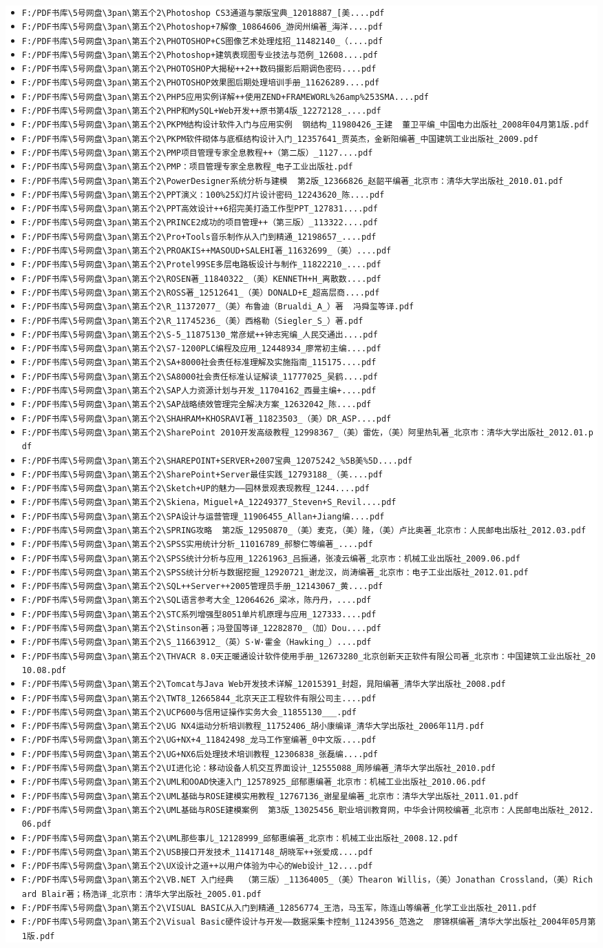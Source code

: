 - `F:/PDF书库\5号网盘\3pan\第五个2\Photoshop CS3通道与蒙版宝典_12018887_[美....pdf`
- `F:/PDF书库\5号网盘\3pan\第五个2\Photoshop+7解像_10864606_游闵州编著_海洋....pdf`
- `F:/PDF书库\5号网盘\3pan\第五个2\PHOTOSHOP+CS图像艺术处理炫招_11482140_（....pdf`
- `F:/PDF书库\5号网盘\3pan\第五个2\Photoshop+建筑表现图专业技法与范例_12608....pdf`
- `F:/PDF书库\5号网盘\3pan\第五个2\PHOTOSHOP大揭秘++2++数码摄影后期调色密码....pdf`
- `F:/PDF书库\5号网盘\3pan\第五个2\PHOTOSHOP效果图后期处理培训手册_11626289....pdf`
- `F:/PDF书库\5号网盘\3pan\第五个2\PHP5应用实例详解++使用ZEND+FRAMEWORL%26amp%253SMA....pdf`
- `F:/PDF书库\5号网盘\3pan\第五个2\PHP和MySQL+Web开发++原书第4版_12272128_....pdf`
- `F:/PDF书库\5号网盘\3pan\第五个2\PKPM结构设计软件入门与应用实例  钢结构_11980426_王建  董卫平编_中国电力出版社_2008年04月第1版.pdf`
- `F:/PDF书库\5号网盘\3pan\第五个2\PKPM软件砌体与底框结构设计入门_12357641_贾英杰，金新阳编著_中国建筑工业出版社_2009.pdf`
- `F:/PDF书库\5号网盘\3pan\第五个2\PMP项目管理专家全息教程++（第二版）_1127....pdf`
- `F:/PDF书库\5号网盘\3pan\第五个2\PMP：项目管理专家全息教程_电子工业出版社.pdf`
- `F:/PDF书库\5号网盘\3pan\第五个2\PowerDesigner系统分析与建模  第2版_12366826_赵韶平编著_北京市：清华大学出版社_2010.01.pdf`
- `F:/PDF书库\5号网盘\3pan\第五个2\PPT演义：100%25幻灯片设计密码_12243620_陈....pdf`
- `F:/PDF书库\5号网盘\3pan\第五个2\PPT高效设计++6招完美打造工作型PPT_127831....pdf`
- `F:/PDF书库\5号网盘\3pan\第五个2\PRINCE2成功的项目管理++（第三版）_113322....pdf`
- `F:/PDF书库\5号网盘\3pan\第五个2\Pro+Tools音乐制作从入门到精通_12198657_....pdf`
- `F:/PDF书库\5号网盘\3pan\第五个2\PROAKIS++MASOUD+SALEHI著_11632699_（美）....pdf`
- `F:/PDF书库\5号网盘\3pan\第五个2\Protel99SE多层电路板设计与制作_11822210_....pdf`
- `F:/PDF书库\5号网盘\3pan\第五个2\ROSEN著_11840322_（美）KENNETH+H_离散数....pdf`
- `F:/PDF书库\5号网盘\3pan\第五个2\ROSS著_12512641_（美）DONALD+E_超高层商....pdf`
- `F:/PDF书库\5号网盘\3pan\第五个2\R_11372077_（美）布鲁迪（Brualdi_A_）著  冯舜玺等译.pdf`
- `F:/PDF书库\5号网盘\3pan\第五个2\R_11745236_（美）西格勒（Siegler_S_）著.pdf`
- `F:/PDF书库\5号网盘\3pan\第五个2\S-5_11875130_常彦斌++钟志宪编_人民交通出....pdf`
- `F:/PDF书库\5号网盘\3pan\第五个2\S7-1200PLC编程及应用_12448934_廖常初主编....pdf`
- `F:/PDF书库\5号网盘\3pan\第五个2\SA+8000社会责任标准理解及实施指南_115175....pdf`
- `F:/PDF书库\5号网盘\3pan\第五个2\SA8000社会责任标准认证解读_11777025_吴鹤....pdf`
- `F:/PDF书库\5号网盘\3pan\第五个2\SAP人力资源计划与开发_11704162_西曼主编+....pdf`
- `F:/PDF书库\5号网盘\3pan\第五个2\SAP战略绩效管理完全解决方案_12632042_陈....pdf`
- `F:/PDF书库\5号网盘\3pan\第五个2\SHAHRAM+KHOSRAVI著_11823503_（美）DR_ASP....pdf`
- `F:/PDF书库\5号网盘\3pan\第五个2\SharePoint 2010开发高级教程_12998367_（美）雷佐，（美）阿里热轧著_北京市：清华大学出版社_2012.01.pdf`
- `F:/PDF书库\5号网盘\3pan\第五个2\SHAREPOINT+SERVER+2007宝典_12075242_%5B美%5D....pdf`
- `F:/PDF书库\5号网盘\3pan\第五个2\SharePoint+Server最佳实践_12793188_（美....pdf`
- `F:/PDF书库\5号网盘\3pan\第五个2\Sketch+UP的魅力——园林景观表现教程_1244....pdf`
- `F:/PDF书库\5号网盘\3pan\第五个2\Skiena，Miguel+A_12249377_Steven+S_Revil....pdf`
- `F:/PDF书库\5号网盘\3pan\第五个2\SPA设计与运营管理_11906455_Allan+Jiang编....pdf`
- `F:/PDF书库\5号网盘\3pan\第五个2\SPRING攻略  第2版_12950870_（美）麦克，（美）隆，（美）卢比奥著_北京市：人民邮电出版社_2012.03.pdf`
- `F:/PDF书库\5号网盘\3pan\第五个2\SPSS实用统计分析_11016789_郝黎仁等编著_....pdf`
- `F:/PDF书库\5号网盘\3pan\第五个2\SPSS统计分析与应用_12261963_吕振通，张凌云编著_北京市：机械工业出版社_2009.06.pdf`
- `F:/PDF书库\5号网盘\3pan\第五个2\SPSS统计分析与数据挖掘_12920721_谢龙汉，尚涛编著_北京市：电子工业出版社_2012.01.pdf`
- `F:/PDF书库\5号网盘\3pan\第五个2\SQL++Server++2005管理员手册_12143067_黄....pdf`
- `F:/PDF书库\5号网盘\3pan\第五个2\SQL语言参考大全_12064626_梁冰，陈丹丹，....pdf`
- `F:/PDF书库\5号网盘\3pan\第五个2\STC系列增强型8051单片机原理与应用_127333....pdf`
- `F:/PDF书库\5号网盘\3pan\第五个2\Stinson著；冯登国等译_12282870_（加）Dou....pdf`
- `F:/PDF书库\5号网盘\3pan\第五个2\S_11663912_（英）S·W·霍金（Hawking_）....pdf`
- `F:/PDF书库\5号网盘\3pan\第五个2\THVACR 8.0天正暖通设计软件使用手册_12673280_北京创新天正软件有限公司著_北京市：中国建筑工业出版社_2010.08.pdf`
- `F:/PDF书库\5号网盘\3pan\第五个2\Tomcat与Java Web开发技术详解_12015391_封超，晁阳编著_清华大学出版社_2008.pdf`
- `F:/PDF书库\5号网盘\3pan\第五个2\TWT8_12665844_北京天正工程软件有限公司主....pdf`
- `F:/PDF书库\5号网盘\3pan\第五个2\UCP600与信用证操作实务大会_11855130___.pdf`
- `F:/PDF书库\5号网盘\3pan\第五个2\UG NX4运动分析培训教程_11752406_胡小康编译_清华大学出版社_2006年11月.pdf`
- `F:/PDF书库\5号网盘\3pan\第五个2\UG+NX+4_11842498_龙马工作室编著_0中文版....pdf`
- `F:/PDF书库\5号网盘\3pan\第五个2\UG+NX6后处理技术培训教程_12306838_张磊编....pdf`
- `F:/PDF书库\5号网盘\3pan\第五个2\UI进化论：移动设备人机交互界面设计_12555088_周陟编著_清华大学出版社_2010.pdf`
- `F:/PDF书库\5号网盘\3pan\第五个2\UML和OOAD快速入门_12578925_邱郁惠编著_北京市：机械工业出版社_2010.06.pdf`
- `F:/PDF书库\5号网盘\3pan\第五个2\UML基础与ROSE建模实用教程_12767136_谢星星编著_北京市：清华大学出版社_2011.01.pdf`
- `F:/PDF书库\5号网盘\3pan\第五个2\UML基础与ROSE建模案例  第3版_13025456_职业培训教育网，中华会计网校编著_北京市：人民邮电出版社_2012.06.pdf`
- `F:/PDF书库\5号网盘\3pan\第五个2\UML那些事儿_12128999_邱郁惠编著_北京市：机械工业出版社_2008.12.pdf`
- `F:/PDF书库\5号网盘\3pan\第五个2\USB接口开发技术_11417148_胡晓军++张爱成....pdf`
- `F:/PDF书库\5号网盘\3pan\第五个2\UX设计之道++以用户体验为中心的Web设计_12....pdf`
- `F:/PDF书库\5号网盘\3pan\第五个2\VB.NET 入门经典  （第三版）_11364005_（美）Thearon Willis，（美）Jonathan Crossland，（美）Richard Blair著；杨浩译_北京市：清华大学出版社_2005.01.pdf`
- `F:/PDF书库\5号网盘\3pan\第五个2\VISUAL BASIC从入门到精通_12856774_王浩，马玉军，陈连山等编著_化学工业出版社_2011.pdf`
- `F:/PDF书库\5号网盘\3pan\第五个2\Visual Basic硬件设计与开发——数据采集卡控制_11243956_范逸之  廖锦棋编著_清华大学出版社_2004年05月第1版.pdf`